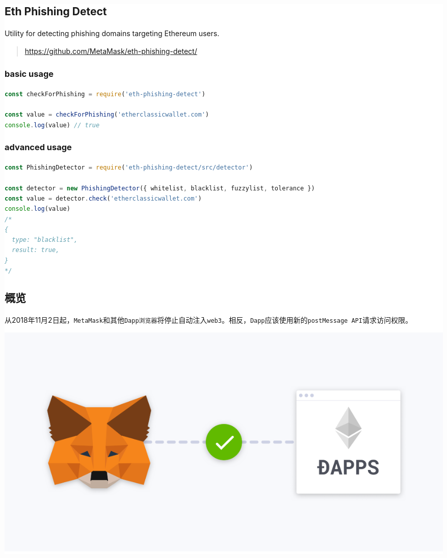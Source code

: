 ## Eth Phishing Detect

Utility for detecting phishing domains targeting Ethereum users.

> https://github.com/MetaMask/eth-phishing-detect/

### basic usage

```js
const checkForPhishing = require('eth-phishing-detect')

const value = checkForPhishing('etherclassicwallet.com')
console.log(value) // true
```

### advanced usage

```js
const PhishingDetector = require('eth-phishing-detect/src/detector')

const detector = new PhishingDetector({ whitelist, blacklist, fuzzylist, tolerance })
const value = detector.check('etherclassicwallet.com')
console.log(value)
/*
{
  type: "blacklist",
  result: true,
}
*/
```

## 概览

从2018年11月2日起，`MetaMask`和其他`Dapp浏览器`将停止自动注入`web3`。相反，`Dapp`应该使用新的`postMessage API`请求访问权限。

![Alt text](../../img/MetaMask/change_1.png)
